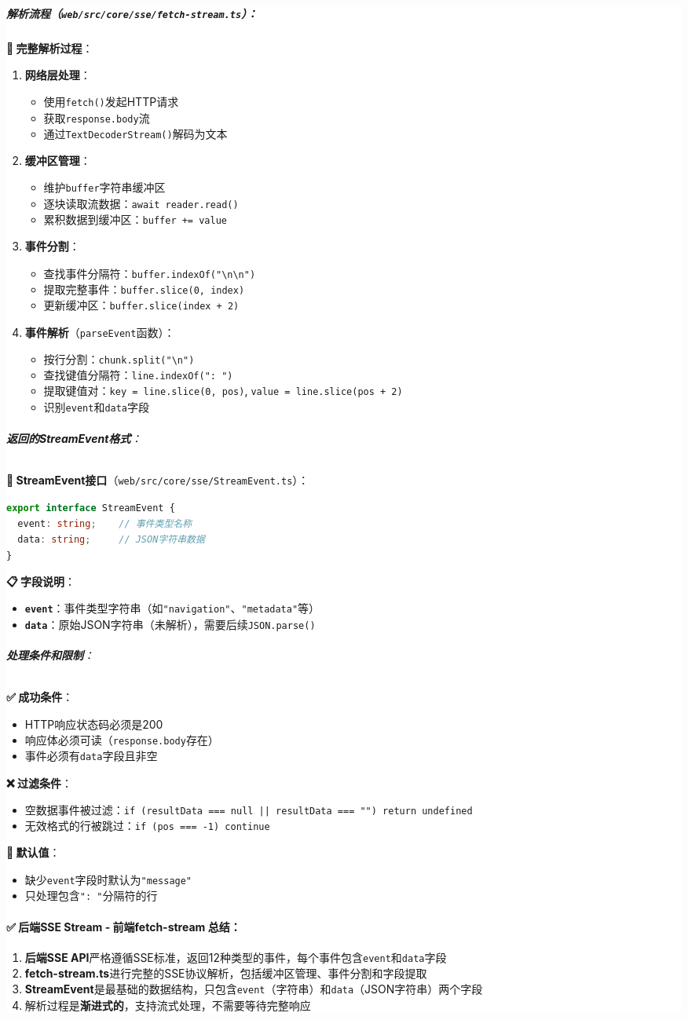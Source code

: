 ##### **解析流程**（`web/src/core/sse/fetch-stream.ts`）：

**🔧 完整解析过程**：

1. **网络层处理**：
   - 使用`fetch()`发起HTTP请求
   - 获取`response.body`流
   - 通过`TextDecoderStream()`解码为文本

2. **缓冲区管理**：
   - 维护`buffer`字符串缓冲区
   - 逐块读取流数据：`await reader.read()`
   - 累积数据到缓冲区：`buffer += value`

3. **事件分割**：
   - 查找事件分隔符：`buffer.indexOf("\n\n")`
   - 提取完整事件：`buffer.slice(0, index)`
   - 更新缓冲区：`buffer.slice(index + 2)`

4. **事件解析**（`parseEvent`函数）：
   - 按行分割：`chunk.split("\n")`
   - 查找键值分隔符：`line.indexOf(": ")`
   - 提取键值对：`key = line.slice(0, pos)`, `value = line.slice(pos + 2)`
   - 识别`event`和`data`字段

###### **返回的StreamEvent格式**：

**🎯 StreamEvent接口**（`web/src/core/sse/StreamEvent.ts`）：
```typescript
export interface StreamEvent {
  event: string;    // 事件类型名称
  data: string;     // JSON字符串数据
}
```

**📋 字段说明**：
- **`event`**：事件类型字符串（如`"navigation"`、`"metadata"`等）
- **`data`**：原始JSON字符串（未解析），需要后续`JSON.parse()`

###### **处理条件和限制**：

**✅ 成功条件**：
- HTTP响应状态码必须是200
- 响应体必须可读（`response.body`存在）
- 事件必须有`data`字段且非空

**❌ 过滤条件**：
- 空数据事件被过滤：`if (resultData === null || resultData === "") return undefined`
- 无效格式的行被跳过：`if (pos === -1) continue`

**🔄 默认值**：
- 缺少`event`字段时默认为`"message"`
- 只处理包含`": "`分隔符的行

#### ✅ **后端SSE Stream - 前端fetch-stream 总结**：

1. **后端SSE API**严格遵循SSE标准，返回12种类型的事件，每个事件包含`event`和`data`字段
2. **fetch-stream.ts**进行完整的SSE协议解析，包括缓冲区管理、事件分割和字段提取
3. **StreamEvent**是最基础的数据结构，只包含`event`（字符串）和`data`（JSON字符串）两个字段
4. 解析过程是**渐进式的**，支持流式处理，不需要等待完整响应
